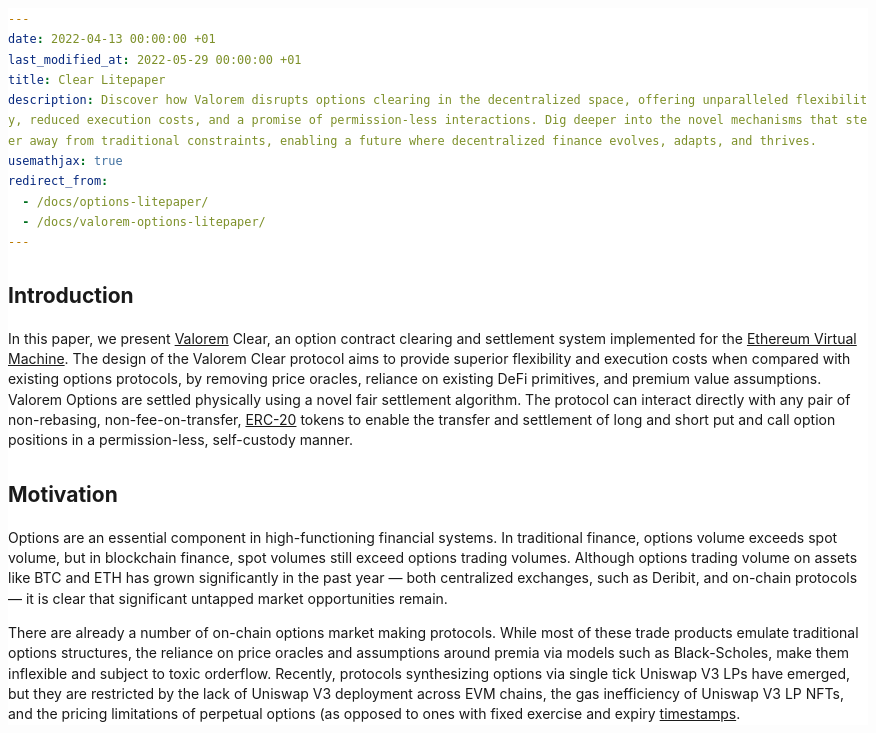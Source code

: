 ```yaml
---
date: 2022-04-13 00:00:00 +01
last_modified_at: 2022-05-29 00:00:00 +01
title: Clear Litepaper
description: Discover how Valorem disrupts options clearing in the decentralized space, offering unparalleled flexibility, reduced execution costs, and a promise of permission-less interactions. Dig deeper into the novel mechanisms that steer away from traditional constraints, enabling a future where decentralized finance evolves, adapts, and thrives.
usemathjax: true
redirect_from:
  - /docs/options-litepaper/
  - /docs/valorem-options-litepaper/
---
```


## Introduction

In this paper, we present [Valorem](https://valorem.xyz/) Clear, an option contract clearing and settlement system
implemented for the
[Ethereum Virtual Machine](https://ethereum.github.io/yellowpaper/paper.pdf).
The design of the Valorem Clear protocol aims to provide superior
flexibility and execution costs when compared with existing options protocols, by removing price
oracles, reliance on existing DeFi primitives, and premium value assumptions.
Valorem Options are settled physically using a novel fair settlement
algorithm. The protocol can interact directly with any pair of non-rebasing,
non-fee-on-transfer,
[ERC-20](https://ethereum.org/en/developers/docs/standards/tokens/erc-20/)
tokens to enable the transfer and settlement of long and short put and call
option positions in a permission-less, self-custody manner.

## Motivation

Options are an essential component in high-functioning financial systems. In
traditional finance, options volume exceeds spot volume, but in blockchain
finance, spot volumes still exceed options trading volumes. Although options
trading volume on assets like BTC and ETH has grown significantly in the
past year — both centralized exchanges, such as Deribit, and on-chain protocols
— it is clear that significant untapped market opportunities remain.

There are already a number of on-chain options market making protocols. While
most of these trade products emulate traditional options structures, the
reliance on price oracles and assumptions around premia via models
such as Black-Scholes, make them inflexible and subject to toxic orderflow.
Recently, protocols synthesizing options via single tick Uniswap V3 LPs have
emerged, but they are restricted by the lack of Uniswap V3 deployment across
EVM chains, the gas inefficiency of Uniswap V3 LP NFTs, and the pricing
limitations of perpetual options (as opposed to ones with fixed exercise and
expiry [timestamps](https://en.wikipedia.org/wiki/Unix_time).
